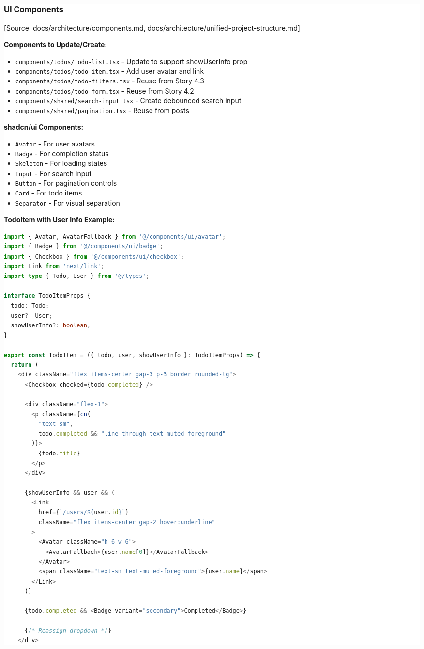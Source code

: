 ### UI Components
[Source: docs/architecture/components.md, docs/architecture/unified-project-structure.md]

**Components to Update/Create:**
- `components/todos/todo-list.tsx` - Update to support showUserInfo prop
- `components/todos/todo-item.tsx` - Add user avatar and link
- `components/todos/todo-filters.tsx` - Reuse from Story 4.3
- `components/todos/todo-form.tsx` - Reuse from Story 4.2
- `components/shared/search-input.tsx` - Create debounced search input
- `components/shared/pagination.tsx` - Reuse from posts

**shadcn/ui Components:**
- `Avatar` - For user avatars
- `Badge` - For completion status
- `Skeleton` - For loading states
- `Input` - For search input
- `Button` - For pagination controls
- `Card` - For todo items
- `Separator` - For visual separation

**TodoItem with User Info Example:**
```typescript
import { Avatar, AvatarFallback } from '@/components/ui/avatar';
import { Badge } from '@/components/ui/badge';
import { Checkbox } from '@/components/ui/checkbox';
import Link from 'next/link';
import type { Todo, User } from '@/types';

interface TodoItemProps {
  todo: Todo;
  user?: User;
  showUserInfo?: boolean;
}

export const TodoItem = ({ todo, user, showUserInfo }: TodoItemProps) => {
  return (
    <div className="flex items-center gap-3 p-3 border rounded-lg">
      <Checkbox checked={todo.completed} />

      <div className="flex-1">
        <p className={cn(
          "text-sm",
          todo.completed && "line-through text-muted-foreground"
        )}>
          {todo.title}
        </p>
      </div>

      {showUserInfo && user && (
        <Link
          href={`/users/${user.id}`}
          className="flex items-center gap-2 hover:underline"
        >
          <Avatar className="h-6 w-6">
            <AvatarFallback>{user.name[0]}</AvatarFallback>
          </Avatar>
          <span className="text-sm text-muted-foreground">{user.name}</span>
        </Link>
      )}

      {todo.completed && <Badge variant="secondary">Completed</Badge>}

      {/* Reassign dropdown */}
    </div>
```